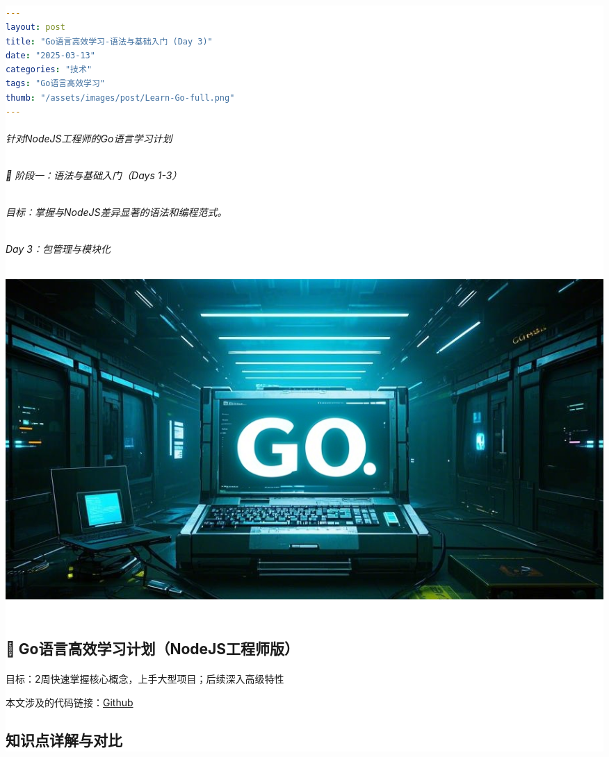 ```yaml
---
layout: post
title: "Go语言高效学习-语法与基础入门 (Day 3)"
date: "2025-03-13"
categories: "技术"
tags: "Go语言高效学习" 
thumb: "/assets/images/post/Learn-Go-full.png"
---
```


###### 针对NodeJS工程师的Go语言学习计划
###### 📅 阶段一：语法与基础入门（Days 1-3） 
###### 目标：掌握与NodeJS差异显著的语法和编程范式。 
###### Day 3：包管理与模块化


![](/assets/images/post/Learn-Go-full.png)

## 🚀 Go语言高效学习计划（NodeJS工程师版）
目标：2周快速掌握核心概念，上手大型项目；后续深入高级特性

本文涉及的代码链接：[Github](https://github.com/SincereMa/Go-Learn)


## 知识点详解与对比
